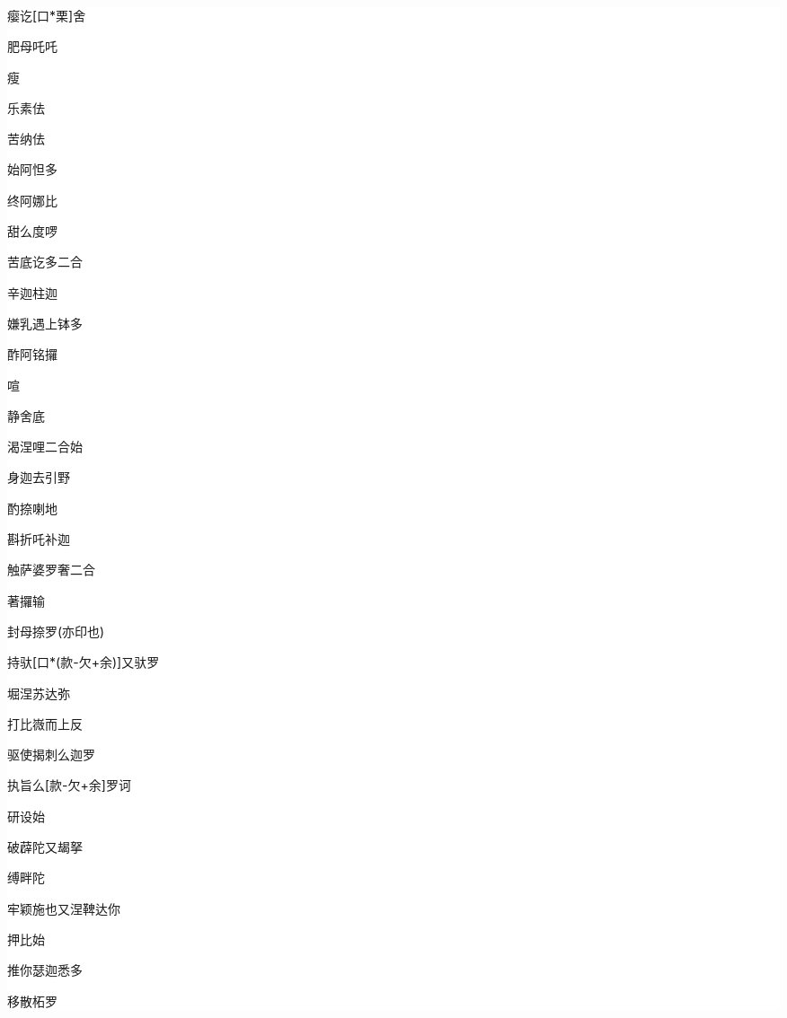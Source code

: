 瘿讫[口*栗]舍  

肥母吒吒  

瘦  

乐素佉  

苦纳佉  

始阿怛多  

终阿娜比  

甜么度啰  

苦底讫多二合  

辛迦柱迦  

嫌乳遇上钵多  

酢阿铭攞  

喧  

静舍底  

渴涅哩二合始  

身迦去引野  

酌捺喇地  

斟折吒补迦  

触萨婆罗奢二合  

著攞输  

封母捺罗(亦印也)  

持驮[口*(款-欠+余)]又驮罗  

堀涅苏达弥  

打比嶶而上反  

驱使揭刺么迦罗  

执旨么[款-欠+余]罗诃  

研设始  

破薜陀又朅拏  

缚畔陀  

牢颖施也又涅鞞达你  

押比始  

推你瑟迦悉多  

移散柘罗  
